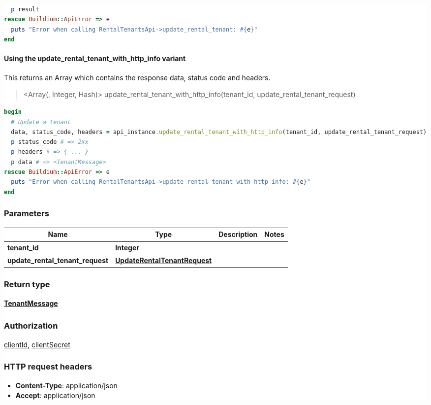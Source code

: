 ```ruby
  p result
rescue Buildium::ApiError => e
  puts "Error when calling RentalTenantsApi->update_rental_tenant: #{e}"
end
```

#### Using the update_rental_tenant_with_http_info variant

This returns an Array which contains the response data, status code and headers.

> <Array(<TenantMessage>, Integer, Hash)> update_rental_tenant_with_http_info(tenant_id, update_rental_tenant_request)

```ruby
begin
  # Update a tenant
  data, status_code, headers = api_instance.update_rental_tenant_with_http_info(tenant_id, update_rental_tenant_request)
  p status_code # => 2xx
  p headers # => { ... }
  p data # => <TenantMessage>
rescue Buildium::ApiError => e
  puts "Error when calling RentalTenantsApi->update_rental_tenant_with_http_info: #{e}"
end
```

### Parameters

| Name | Type | Description | Notes |
| ---- | ---- | ----------- | ----- |
| **tenant_id** | **Integer** |  |  |
| **update_rental_tenant_request** | [**UpdateRentalTenantRequest**](UpdateRentalTenantRequest.md) |  |  |

### Return type

[**TenantMessage**](TenantMessage.md)

### Authorization

[clientId](../README.md#clientId), [clientSecret](../README.md#clientSecret)

### HTTP request headers

- **Content-Type**: application/json
- **Accept**: application/json

